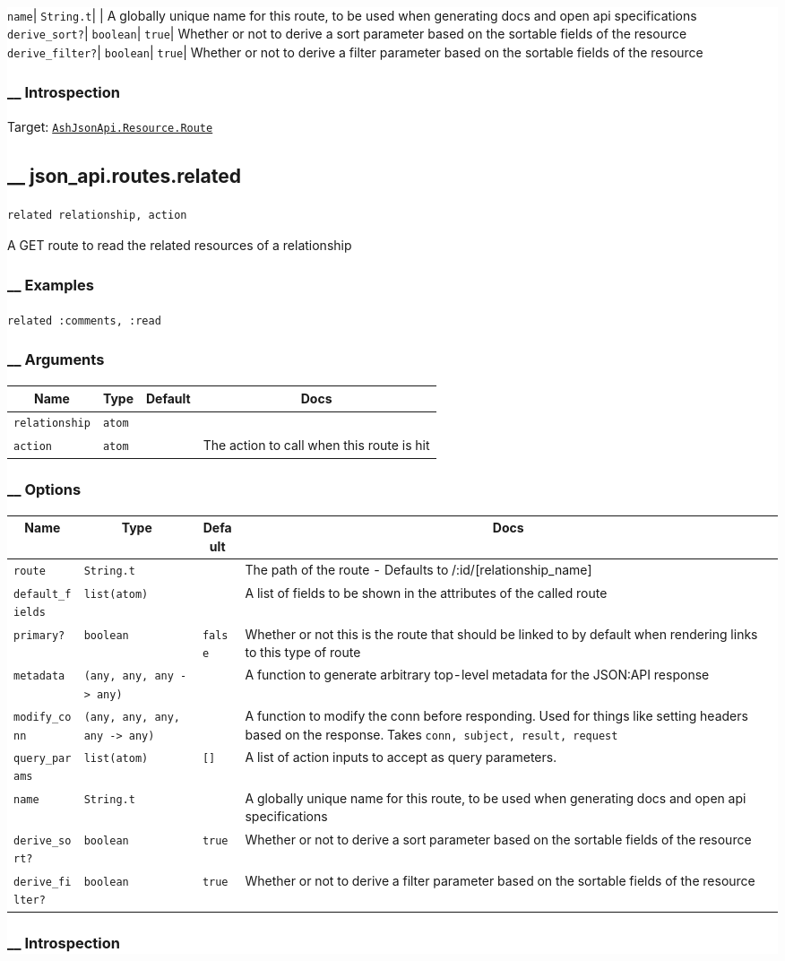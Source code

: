 `name`| `String.t`| | A globally unique name for this route, to be used when generating docs and open api specifications  
`derive_sort?`| `boolean`| `true`| Whether or not to derive a sort parameter based on the sortable fields of the resource  
`derive_filter?`| `boolean`| `true`| Whether or not to derive a filter parameter based on the sortable fields of the resource  
  
###  __ Introspection

Target: [`AshJsonApi.Resource.Route`](external_link)

##  __ json_api.routes.related
    
    
    related relationship, action

A GET route to read the related resources of a relationship

###  __ Examples
    
    
    related :comments, :read

###  __ Arguments

Name| Type| Default| Docs  
---|---|---|---  
`relationship`| `atom`| |   
`action`| `atom`| | The action to call when this route is hit  
  
###  __ Options

Name| Type| Default| Docs  
---|---|---|---  
`route`| `String.t`| | The path of the route - Defaults to /:id/[relationship_name]  
`default_fields`| `list(atom)`| | A list of fields to be shown in the attributes of the called route  
`primary?`| `boolean`| `false`| Whether or not this is the route that should be linked to by default when rendering links to this type of route  
`metadata`| `(any, any, any -> any)`| | A function to generate arbitrary top-level metadata for the JSON:API response  
`modify_conn`| `(any, any, any, any -> any)`| | A function to modify the conn before responding. Used for things like setting headers based on the response. Takes `conn, subject, result, request`  
`query_params`| `list(atom)`| `[]`| A list of action inputs to accept as query parameters.  
`name`| `String.t`| | A globally unique name for this route, to be used when generating docs and open api specifications  
`derive_sort?`| `boolean`| `true`| Whether or not to derive a sort parameter based on the sortable fields of the resource  
`derive_filter?`| `boolean`| `true`| Whether or not to derive a filter parameter based on the sortable fields of the resource  
  
###  __ Introspection
